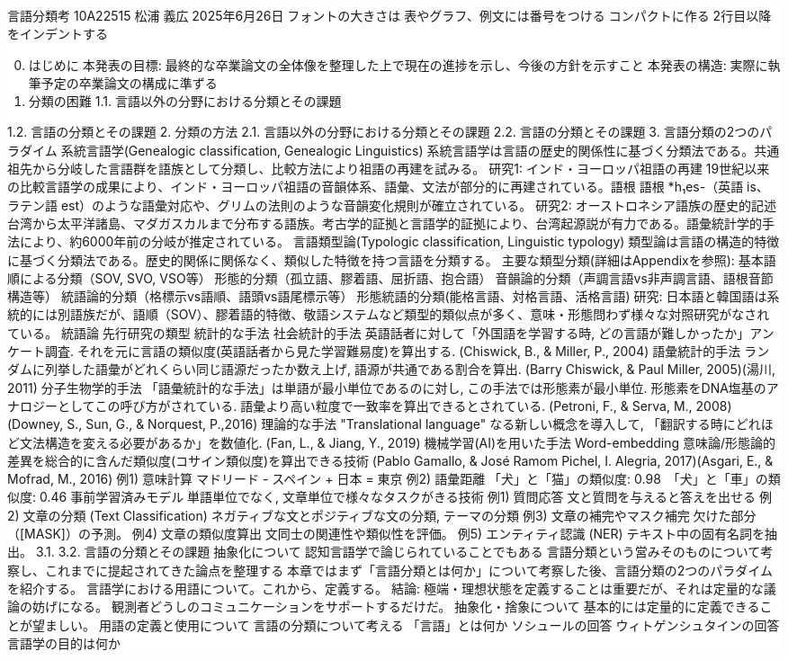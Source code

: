 言語分類考
10A22515 松浦 義広
2025年6月26日
フォントの大きさは
表やグラフ、例文には番号をつける
コンパクトに作る
2行目以降をインデントする


0. はじめに
本発表の目標: 最終的な卒業論文の全体像を整理した上で現在の進捗を示し、今後の方針を示すこと
本発表の構造: 実際に執筆予定の卒業論文の構成に準ずる
1. 分類の困難
1.1. 言語以外の分野における分類とその課題

1.2. 言語の分類とその課題
2. 分類の方法
2.1. 言語以外の分野における分類とその課題
2.2. 言語の分類とその課題
3. 言語分類の2つのパラダイム
系統言語学(Genealogic classification, Genealogic Linguistics)
系統言語学は言語の歴史的関係性に基づく分類法である。共通祖先から分岐した言語群を語族として分類し、比較方法により祖語の再建を試みる。 研究1: インド・ヨーロッパ祖語の再建 19世紀以来の比較言語学の成果により、インド・ヨーロッパ祖語の音韻体系、語彙、文法が部分的に再建されている。語根 語根 *h₁es-（英語 is、ラテン語 est）のような語彙対応や、グリムの法則のような音韻変化規則が確立されている。 研究2: オーストロネシア語族の歴史的記述 台湾から太平洋諸島、マダガスカルまで分布する語族。考古学的証拠と言語学的証拠により、台湾起源説が有力である。語彙統計学的手法により、約6000年前の分岐が推定されている。
言語類型論(Typologic classification, Linguistic typology)
類型論は言語の構造的特徴に基づく分類法である。歴史的関係に関係なく、類似した特徴を持つ言語を分類する。 主要な類型分類(詳細はAppendixを参照): 基本語順による分類（SOV, SVO, VSO等） 形態的分類（孤立語、膠着語、屈折語、抱合語） 音韻論的分類（声調言語vs非声調言語、語根音節構造等） 統語論的分類（格標示vs語順、語頭vs語尾標示等） 形態統語的分類(能格言語、対格言語、活格言語) 研究: 日本語と韓国語は系統的には別語族だが、語順（SOV）、膠着語的特徴、敬語システムなど類型的類似点が多く、意味・形態問わず様々な対照研究がなされている。
統語論
先行研究の類型
統計的な手法
社会統計的手法
英語話者に対して「外国語を学習する時, どの言語が難しかったか」アンケート調査. それを元に言語の類似度(英語話者から見た学習難易度)を算出する. (Chiswick, B., & Miller, P., 2004)
語彙統計的手法
ランダムに列挙した語彙がどれくらい同じ語源だったか数え上げ, 語源が共通である割合を算出. (Barry Chiswick, & Paul Miller, 2005)(湯川, 2011)
分子生物学的手法
「語彙統計的な手法」は単語が最小単位であるのに対し, この手法では形態素が最小単位. 形態素をDNA塩基のアナロジーとしてこの呼び方がされている. 語彙より高い粒度で一致率を算出できるとされている. (Petroni, F., & Serva, M., 2008)(Downey, S., Sun, G., & Norquest, P.,2016)
理論的な手法
"Translational language" なる新しい概念を導入して, 「翻訳する時にどれほど文法構造を変える必要があるか」を数値化. (Fan, L., & Jiang, Y., 2019)
機械学習(AI)を用いた手法
Word-embedding
意味論/形態論的差異を総合的に含んだ類似度(コサイン類似度)を算出できる技術 (Pablo Gamallo, & José Ramom Pichel, I. Alegria, 2017)(Asgari, E., & Mofrad, M., 2016)
例1) 意味計算 マドリード - スペイン + 日本 = 東京
例2) 語彙距離 「犬」と「猫」の類似度: 0.98　「犬」と「車」の類似度: 0.46
事前学習済みモデル
単語単位でなく, 文章単位で様々なタスクがきる技術
例1) 質問応答 文と質問を与えると答えを出せる
例2) 文章の分類 (Text Classification) ネガティブな文とポジティブな文の分類, テーマの分類
例3) 文章の補完やマスク補完 欠けた部分（[MASK]）の予測。
例4) 文章の類似度算出 文同士の関連性や類似性を評価。
例5) エンティティ認識 (NER) テキスト中の固有名詞を抽出。
3.1. 
3.2. 言語の分類とその課題
抽象化について 認知言語学で論じられていることでもある
言語分類という営みそのものについて考察し、これまでに提起されてきた論点を整理する
本章ではまず「言語分類とは何か」について考察した後、言語分類の2つのパラダイムを紹介する。 言語学における用語について。これから、定義する。 
結論: 極端・理想状態を定義することは重要だが、それは定量的な議論の妨げになる。 観測者どうしのコミュニケーションをサポートするだけだ。 抽象化・捨象について 基本的には定量的に定義できることが望ましい。 用語の定義と使用について
言語の分類について考える
「言語」とは何か
ソシュールの回答 ウィトゲンシュタインの回答 言語学の目的は何か